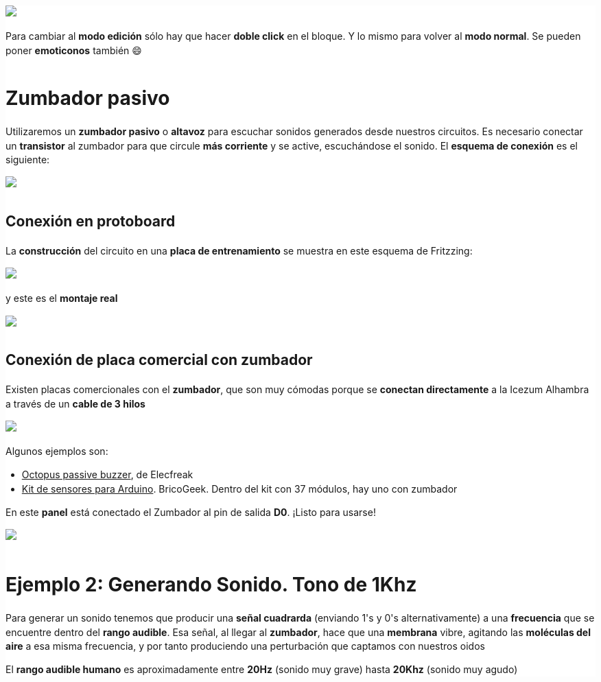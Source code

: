 ![](https://github.com/Obijuan/digital-electronics-with-open-FPGAs-tutorial/raw/master/wiki/Tutorial-13/Alhambra-led-07.gif)

Para cambiar al **modo edición** sólo hay que hacer **doble click** en el bloque. Y lo mismo para volver al **modo normal**. Se pueden poner **emoticonos** también :smile:

# Zumbador pasivo

Utilizaremos un **zumbador pasivo** o **altavoz** para escuchar sonidos generados desde nuestros circuitos. Es necesario conectar un **transistor** al zumbador para que circule **más corriente** y se active, escuchándose el sonido. El **esquema de conexión** es el siguiente:

![](https://github.com/Obijuan/digital-electronics-with-open-FPGAs-tutorial/raw/master/wiki/Tutorial-13/zumbador-01.png)

## Conexión en protoboard

La **construcción** del circuito en una **placa de entrenamiento** se muestra en este esquema de Fritzzing:

![](https://github.com/Obijuan/digital-electronics-with-open-FPGAs-tutorial/raw/master/wiki/Tutorial-13/zumbador-02.png)

y este es el **montaje real**

![](https://github.com/Obijuan/digital-electronics-with-open-FPGAs-tutorial/raw/master/wiki/Tutorial-13/zumbador-03.jpg)

## Conexión de placa comercial con zumbador

Existen placas comercionales con el **zumbador**, que son muy cómodas porque se **conectan directamente** a la Icezum Alhambra a través de un **cable de 3 hilos**

![](https://github.com/Obijuan/digital-electronics-with-open-FPGAs-tutorial/raw/master/wiki/Tutorial-13/zumbador-04.jpg)

Algunos ejemplos son:

* [Octopus passive buzzer](http://www.elecfreaks.com/estore/octopus-passive-buzzer-brick-obpb01.html), de Elecfreak
* [Kit de sensores para Arduino](http://tienda.bricogeek.com/kits-arduino/832-kit-de-37-sensores-compatible-arduino-1247563871496.html). BricoGeek. Dentro del kit con 37 módulos, hay uno con zumbador

En este **panel** está conectado el Zumbador al pin de salida **D0**. ¡Listo para usarse!

![](https://github.com/Obijuan/digital-electronics-with-open-FPGAs-tutorial/raw/master/wiki/Tutorial-13/zumbador-05.jpg)

# Ejemplo 2: Generando Sonido. Tono de 1Khz

Para generar un sonido tenemos que producir una **señal cuadrarda** (enviando 1's y 0's alternativamente) a una **frecuencia** que se encuentre dentro del **rango audible**. Esa señal, al llegar al **zumbador**, hace que una **membrana** vibre, agitando las **moléculas del aire** a esa misma frecuencia, y por tanto produciendo una perturbación que captamos con nuestros oidos

El **rango audible humano** es aproximadamente entre **20Hz** (sonido muy grave) hasta **20Khz** (sonido muy agudo)
